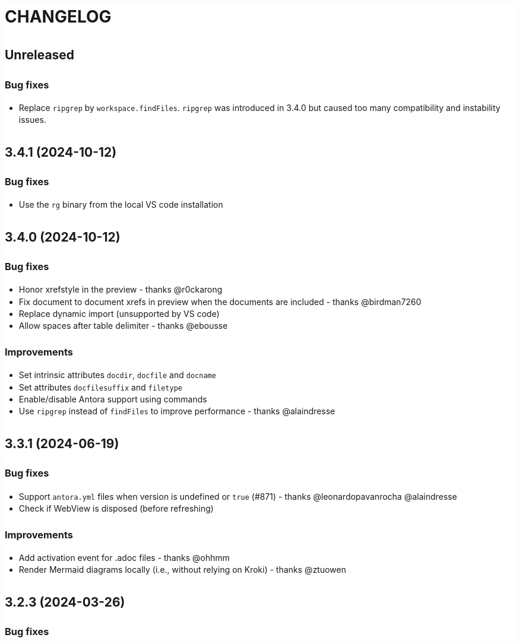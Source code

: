 # CHANGELOG

## Unreleased

### Bug fixes

* Replace `ripgrep` by `workspace.findFiles`. `ripgrep` was introduced in 3.4.0 but caused too many compatibility and instability issues.

## 3.4.1 (2024-10-12)

### Bug fixes

* Use the `rg` binary from the local VS code installation

## 3.4.0 (2024-10-12)

### Bug fixes

* Honor xrefstyle in the preview - thanks @r0ckarong
* Fix document to document xrefs in preview when the documents are included - thanks @birdman7260
* Replace dynamic import (unsupported by VS code)
* Allow spaces after table delimiter - thanks @ebousse 

### Improvements

* Set intrinsic attributes `docdir`, `docfile` and `docname`
* Set attributes `docfilesuffix` and `filetype`
* Enable/disable Antora support using commands
* Use `ripgrep` instead of `findFiles` to improve performance - thanks @alaindresse

## 3.3.1 (2024-06-19)

### Bug fixes

* Support `antora.yml` files when version is undefined or `true` (#871) - thanks @leonardopavanrocha @alaindresse 
* Check if WebView is disposed (before refreshing) 

### Improvements

* Add activation event for .adoc files - thanks @ohhmm
* Render Mermaid diagrams locally (i.e., without relying on Kroki) - thanks @ztuowen

## 3.2.3 (2024-03-26)

### Bug fixes
